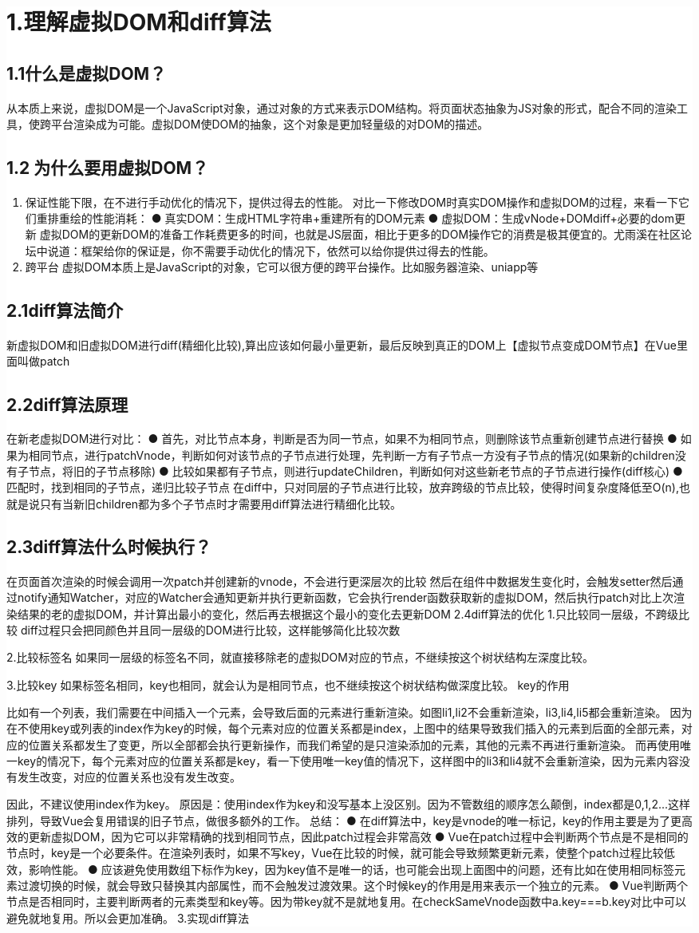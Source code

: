 # 1.理解虚拟DOM和diff算法
## 1.1什么是虚拟DOM？
从本质上来说，虚拟DOM是一个JavaScript对象，通过对象的方式来表示DOM结构。将页面状态抽象为JS对象的形式，配合不同的渲染工具，使跨平台渲染成为可能。虚拟DOM使DOM的抽象，这个对象是更加轻量级的对DOM的描述。
## 1.2 为什么要用虚拟DOM？
1. 保证性能下限，在不进行手动优化的情况下，提供过得去的性能。
对比一下修改DOM时真实DOM操作和虚拟DOM的过程，来看一下它们重排重绘的性能消耗：
● 真实DOM：生成HTML字符串+重建所有的DOM元素
● 虚拟DOM：生成vNode+DOMdiff+必要的dom更新
虚拟DOM的更新DOM的准备工作耗费更多的时间，也就是JS层面，相比于更多的DOM操作它的消费是极其便宜的。尤雨溪在社区论坛中说道：框架给你的保证是，你不需要手动优化的情况下，依然可以给你提供过得去的性能。
2. 跨平台
虚拟DOM本质上是JavaScript的对象，它可以很方便的跨平台操作。比如服务器渲染、uniapp等
## 2.1diff算法简介
新虚拟DOM和旧虚拟DOM进行diff(精细化比较),算出应该如何最小量更新，最后反映到真正的DOM上【虚拟节点变成DOM节点】在Vue里面叫做patch
## 2.2diff算法原理
在新老虚拟DOM进行对比：
● 首先，对比节点本身，判断是否为同一节点，如果不为相同节点，则删除该节点重新创建节点进行替换
● 如果为相同节点，进行patchVnode，判断如何对该节点的子节点进行处理，先判断一方有子节点一方没有子节点的情况(如果新的children没有子节点，将旧的子节点移除)
● 比较如果都有子节点，则进行updateChildren，判断如何对这些新老节点的子节点进行操作(diff核心)
● 匹配时，找到相同的子节点，递归比较子节点
在diff中，只对同层的子节点进行比较，放弃跨级的节点比较，使得时间复杂度降低至O(n),也就是说只有当新旧children都为多个子节点时才需要用diff算法进行精细化比较。
## 2.3diff算法什么时候执行？
在页面首次渲染的时候会调用一次patch并创建新的vnode，不会进行更深层次的比较
然后在组件中数据发生变化时，会触发setter然后通过notify通知Watcher，对应的Watcher会通知更新并执行更新函数，它会执行render函数获取新的虚拟DOM，然后执行patch对比上次渲染结果的老的虚拟DOM，并计算出最小的变化，然后再去根据这个最小的变化去更新DOM
2.4diff算法的优化
1.只比较同一层级，不跨级比较
diff过程只会把同颜色并且同一层级的DOM进行比较，这样能够简化比较次数

2.比较标签名
如果同一层级的标签名不同，就直接移除老的虚拟DOM对应的节点，不继续按这个树状结构左深度比较。

3.比较key
如果标签名相同，key也相同，就会认为是相同节点，也不继续按这个树状结构做深度比较。
key的作用

比如有一个列表，我们需要在中间插入一个元素，会导致后面的元素进行重新渲染。如图li1,li2不会重新渲染，li3,li4,li5都会重新渲染。
因为在不使用key或列表的index作为key的时候，每个元素对应的位置关系都是index，上图中的结果导致我们插入的元素到后面的全部元素，对应的位置关系都发生了变更，所以全部都会执行更新操作，而我们希望的是只渲染添加的元素，其他的元素不再进行重新渲染。
而再使用唯一key的情况下，每个元素对应的位置关系都是key，看一下使用唯一key值的情况下，这样图中的li3和li4就不会重新渲染，因为元素内容没有发生改变，对应的位置关系也没有发生改变。

因此，不建议使用index作为key。
原因是：使用index作为key和没写基本上没区别。因为不管数组的顺序怎么颠倒，index都是0,1,2...这样排列，导致Vue会复用错误的旧子节点，做很多额外的工作。
总结：
● 在diff算法中，key是vnode的唯一标记，key的作用主要是为了更高效的更新虚拟DOM，因为它可以非常精确的找到相同节点，因此patch过程会非常高效
● Vue在patch过程中会判断两个节点是不是相同的节点时，key是一个必要条件。在渲染列表时，如果不写key，Vue在比较的时候，就可能会导致频繁更新元素，使整个patch过程比较低效，影响性能。
● 应该避免使用数组下标作为key，因为key值不是唯一的话，也可能会出现上面图中的问题，还有比如在使用相同标签元素过渡切换的时候，就会导致只替换其内部属性，而不会触发过渡效果。这个时候key的作用是用来表示一个独立的元素。
● Vue判断两个节点是否相同时，主要判断两者的元素类型和key等。因为带key就不是就地复用。在checkSameVnode函数中a.key===b.key对比中可以避免就地复用。所以会更加准确。
3.实现diff算法
